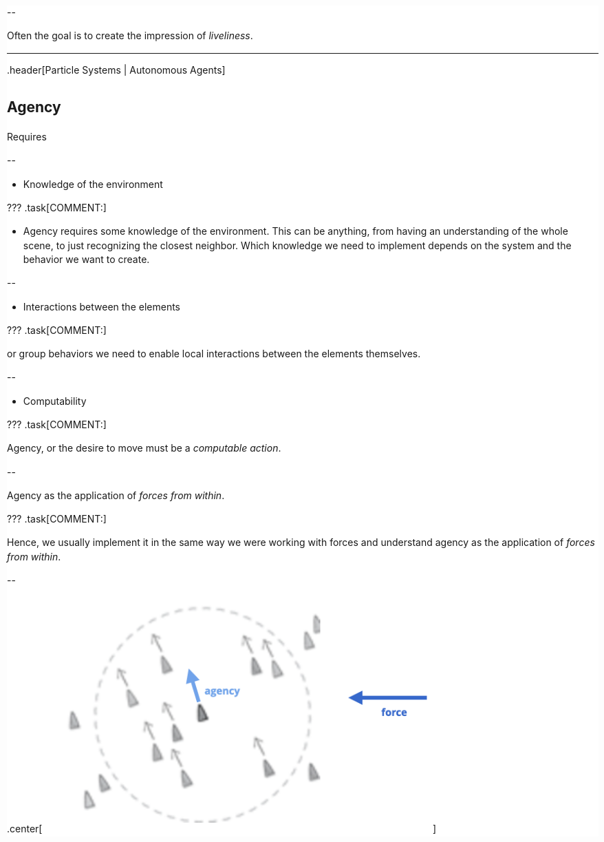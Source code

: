 --

Often the goal is to create the impression of *liveliness*.

---
.header[Particle Systems | Autonomous Agents]

## Agency

Requires

--
* Knowledge of the environment

???
.task[COMMENT:]  

* Agency requires some knowledge of the environment. This can be anything, from having an understanding of the whole scene, to just recognizing the closest neighbor. Which knowledge we need to implement depends on the system and the behavior we want to create.

--
* Interactions between the elements 

???
.task[COMMENT:]  

or group behaviors we need to enable local interactions between the elements themselves.

--
* Computability

???
.task[COMMENT:]  


Agency, or the desire to move must be a *computable action*.

--

Agency as the application of *forces from within*.

???
.task[COMMENT:]  

Hence, we usually implement it in the same way we were working with forces and understand agency as the application of *forces from within*. 

--

.center[<img src="../02_scripts/img/08/agents_01a.png" alt="agents_01a" style="width:66%;">]
  